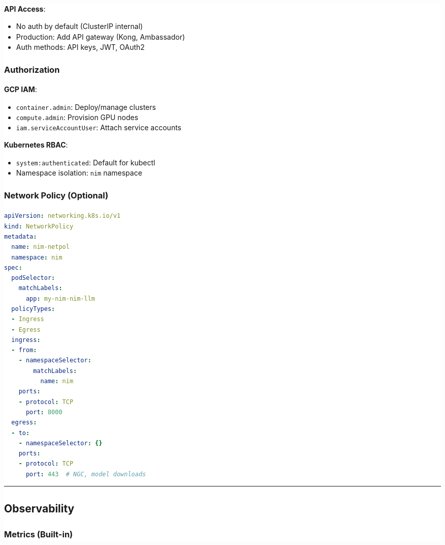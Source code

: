 **API Access**:
- No auth by default (ClusterIP internal)
- Production: Add API gateway (Kong, Ambassador)
- Auth methods: API keys, JWT, OAuth2

### Authorization

**GCP IAM**:
- `container.admin`: Deploy/manage clusters
- `compute.admin`: Provision GPU nodes
- `iam.serviceAccountUser`: Attach service accounts

**Kubernetes RBAC**:
- `system:authenticated`: Default for kubectl
- Namespace isolation: `nim` namespace

### Network Policy (Optional)

```yaml
apiVersion: networking.k8s.io/v1
kind: NetworkPolicy
metadata:
  name: nim-netpol
  namespace: nim
spec:
  podSelector:
    matchLabels:
      app: my-nim-nim-llm
  policyTypes:
  - Ingress
  - Egress
  ingress:
  - from:
    - namespaceSelector:
        matchLabels:
          name: nim
    ports:
    - protocol: TCP
      port: 8000
  egress:
  - to:
    - namespaceSelector: {}
    ports:
    - protocol: TCP
      port: 443  # NGC, model downloads
```

---

## Observability

### Metrics (Built-in)
